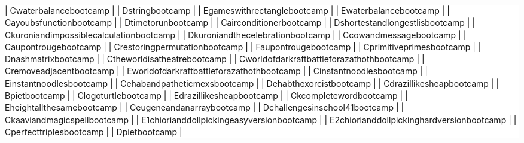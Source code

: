 | Cwaterbalancebootcamp |
| Dstringbootcamp |
| Egameswithrectanglebootcamp |
| Ewaterbalancebootcamp |
| Cayoubsfunctionbootcamp |
| Dtimetorunbootcamp |
| Cairconditionerbootcamp |
| Dshortestandlongestlisbootcamp |
| Ckuroniandimpossiblecalculationbootcamp |
| Dkuroniandthecelebrationbootcamp |
| Ccowandmessagebootcamp |
| Caupontrougebootcamp |
| Crestoringpermutationbootcamp |
| Faupontrougebootcamp |
| Cprimitiveprimesbootcamp |
| Dnashmatrixbootcamp |
| Ctheworldisatheatrebootcamp |
| Cworldofdarkraftbattleforazathothbootcamp |
| Cremoveadjacentbootcamp |
| Eworldofdarkraftbattleforazathothbootcamp |
| Cinstantnoodlesbootcamp |
| Einstantnoodlesbootcamp |
| Cehabandpatheticmexsbootcamp |
| Dehabthexorcistbootcamp |
| Cdrazillikesheapbootcamp |
| Bpietbootcamp |
| Clogoturtlebootcamp |
| Edrazillikesheapbootcamp |
| Ckcompletewordbootcamp |
| Eheightallthesamebootcamp |
| Ceugeneandanarraybootcamp |
| Dchallengesinschool41bootcamp |
| Ckaaviandmagicspellbootcamp |
| E1chiorianddollpickingeasyversionbootcamp |
| E2chiorianddollpickinghardversionbootcamp |
| Cperfecttriplesbootcamp |
| Dpietbootcamp |